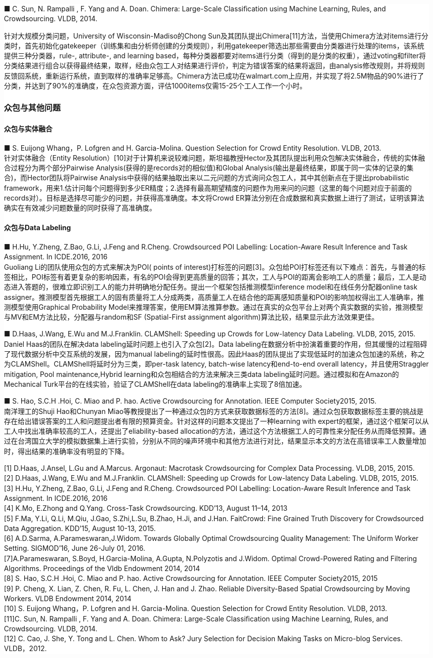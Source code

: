 ■	C. Sun, N. Rampalli , F. Yang and A. Doan. Chimera: Large-Scale Classiﬁcation using Machine Learning, Rules, and Crowdsourcing. VLDB, 2014.  

针对大规模分类问题，University of Wisconsin-Madiso的Chong Sun及其团队提出Chimera[11]方法，当使用Chimera方法对items进行分类时，首先初始化gatekeeper（训练集和由分析师创建的分类规则），利用gatekeeper筛选出那些需要由分类器进行处理的items，该系统提供三种分类器，rule-, attribute-, and learning based，每种分类器都要对items进行分类（得到的是分类的权重），通过voting和filter将分类结果进行组合以获得最终结果，取样，经由众包工人对结果进行评价，判定为错误答案的结果将返回，由analysis修改规则，并将规则反馈回系统，重新运行系统，直到取样的准确率足够高。Chimera方法已成功在walmart.com上应用，并实现了将2.5M物品的90%进行了分类，并达到了90%的准确度，在众包资源方面，评估1000items仅需15-25个工人工作一个小时。

### 众包与其他问题
#### 众包与实体融合
■	S. Euijong Whang，P. Lofgren and H. Garcia-Molina. Question Selection for Crowd Entity Resolution. VLDB, 2013.  
针对实体融合（Entity Resolution）[10]对于计算机来说较难问题，斯坦福教授Hector及其团队提出利用众包解决实体融合，传统的实体融合过程分为两个部分Pairwise Analysis(获得的是records对的相似值)和Global Analysis(输出是最终结果，即属于同一实体的记录的集合)，而Hector团队将Pairwise Analysis中获得的结果抽取出来以二元问题的方式询问众包工人，其中其创新点在于提出probabilistic framework，用来1.估计问每个问题得到多少ER精度；2.选择有最高期望精度的问题作为用来问的问题（这里的每个问题对应于前面的records对）。目标是选择尽可能少的问题，并获得高准确度。本文将Crowd ER算法分别在合成数据和真实数据上进行了测试，证明该算法确实在有效减少问题数量的同时获得了高准确度。
#### 众包与Data Labeling
■    H.Hu, Y.Zheng, Z.Bao, G.Li, J.Feng and R.Cheng.  Crowdsourced POI Labelling: Location-Aware Result Inference and Task Assignment. In ICDE.2016, 2016    
Guoliang Li的团队使用众包的方式来解决为POI( points of interest)打标签的问题[3]。众包给POI打标签还有以下难点：首先，与普通的标签相比，POI标签有着更复杂的影响因素，有名的POI会得到更高质量的回答；其次，工人与POI的距离会影响工人的质量；最后，工人是动态进入答题的，很难立即识别工人的能力并明确地分配任务。提出一个框架包括推测模型inference model和在线任务分配器online task assigner。推测模型首先根据工人的固有质量将工人分成两类，高质量工人在结合他的距离感知质量和POI的影响加权得出工人准确率，推测模型使用Graphical Probability Model来推理答案，使用EM算法推算参数。通过在真实的众包平台上对两个真实数据的实验，推测模型与MV和EM方法比较，分配器与random和SF (Spatial-First assignment algorithm)算法比较，结果显示此方法效果更佳。

■	D.Haas, J.Wang, E.Wu and M.J.Franklin. CLAMShell: Speeding up Crowds for Low-latency Data Labeling. VLDB, 2015, 2015.    
Daniel Haas的团队在解决data labeling延时问题上也引入了众包[2]。Data labeling在数据分析中扮演着重要的作用，但其缓慢的过程阻碍了现代数据分析中交互系统的发展，因为manual labeling的延时性很高。因此Haas的团队提出了实现低延时的加速众包加速的系统，称之为CLAMShell。CLAMShell将延时分为三类，即per-task latency, batch-wise latency和end-to-end overall latency，并且使用Straggler mitigation, Pool maintenance,Hybrid learning和众包相结合的方法来解决三类data labeling延时问题。通过模拟和在Amazon的Mechanical Turk平台的在线实验，验证了CLAMShell在data labeling的准确率上实现了8倍加速。

■	S. Hao, S.C.H .Hoi, C. Miao and P. hao. Active Crowdsourcing for Annotation. IEEE Computer Society2015, 2015.    
南洋理工的Shuji Hao和Chunyan Miao等教授提出了一种通过众包的方式来获取数据标签的方法[8]。通过众包获取数据标签主要的挑战是存在给出错误答案的工人和问题提出者有限的预算资金。针对这样的问题本文提出了一种learning with expert的框架，通过这个框架可以从工人中找出准确率较高的工人，还提出了eliability-based allocation的方法，通过这个方法根据工人的可靠性来分配任务从而降低预算。通过在台湾国立大学的模拟数据集上进行实验，分别从不同的噪声环境中和其他方法进行对比，结果显示本文的方法在高错误率工人数量增加时，得出结果的准确率没有明显的下降。  


[1] D.Haas, J.Ansel, L.Gu and A.Marcus. Argonaut: Macrotask Crowdsourcing for Complex Data Processing. VLDB, 2015, 2015.    
[2] D.Haas, J.Wang, E.Wu and M.J.Franklin. CLAMShell: Speeding up Crowds for Low-latency Data Labeling. VLDB, 2015, 2015.  
[3] H.Hu, Y.Zheng, Z.Bao, G.Li, J.Feng and R.Cheng.  Crowdsourced POI Labelling: Location-Aware Result Inference and Task Assignment. In ICDE.2016, 2016  
[4] K.Mo, E.Zhong and Q.Yang. Cross-Task Crowdsourcing. KDD’13, August 11–14, 2013  
[5] F.Ma, Y.Li, Q.Li, M.Qiu, J.Gao, S.Zhi,L.Su, B.Zhao, H.Ji, and J.Han. FaitCrowd: Fine Grained Truth Discovery for Crowdsourced Data Aggregation. KDD’15, August 10-13, 2015.  
[6] A.D.Sarma, A.Parameswaran,J.Widom. Towards Globally Optimal Crowdsourcing Quality Management: The Uniform Worker Setting. SIGMOD’16, June 26-July 01, 2016.  
[7]A.Parameswaran, S.Boyd, H.Garcia-Molina, A.Gupta, N.Polyzotis and J.Widom. Optimal Crowd-Powered Rating and Filtering Algorithms. Proceedings of the Vldb Endowment 2014, 2014  
[8] S. Hao, S.C.H .Hoi, C. Miao and P. hao. Active Crowdsourcing for Annotation. IEEE Computer Society2015, 2015  
[9] P. Cheng, X. Lian, Z. Chen, R. Fu, L. Chen, J. Han and J. Zhao. Reliable Diversity-Based Spatial Crowdsourcing by Moving Workers. VLDB Endowment 2014, 2014  
[10] S. Euijong Whang，P. Lofgren and H. Garcia-Molina. Question Selection for Crowd Entity Resolution. VLDB, 2013.  
[11]C. Sun, N. Rampalli , F. Yang and A. Doan. Chimera: Large-Scale Classiﬁcation using Machine Learning, Rules, and Crowdsourcing. VLDB, 2014.  
[12] C. Cao, J. She, Y. Tong and L. Chen. Whom to Ask? Jury Selection for Decision Making Tasks on Micro-blog Services. VLDB，2012.  
